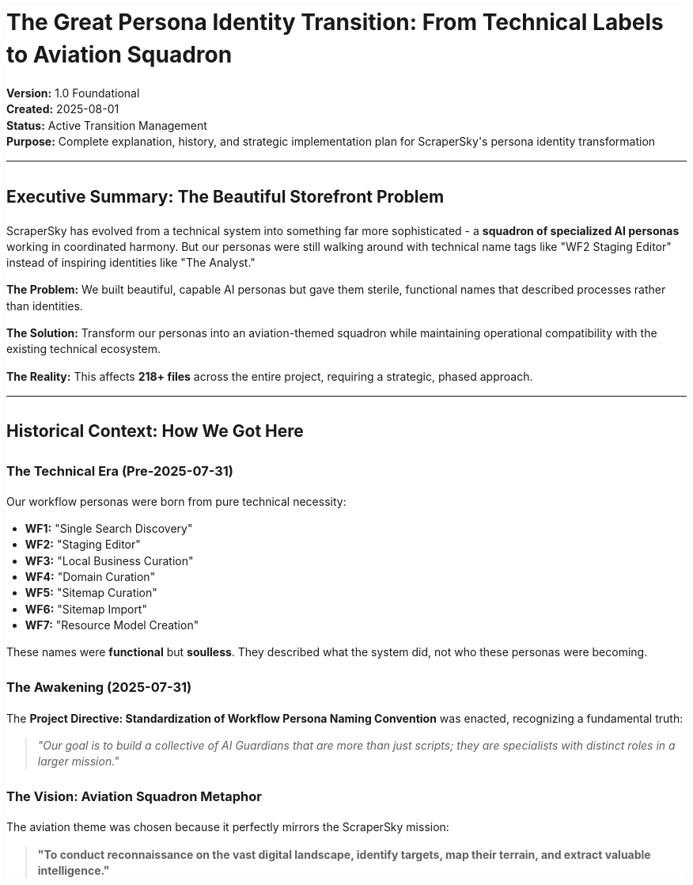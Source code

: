 # The Great Persona Identity Transition: From Technical Labels to Aviation Squadron

**Version:** 1.0 Foundational  
**Created:** 2025-08-01  
**Status:** Active Transition Management  
**Purpose:** Complete explanation, history, and strategic implementation plan for ScraperSky's persona identity transformation

---

## Executive Summary: The Beautiful Storefront Problem

ScraperSky has evolved from a technical system into something far more sophisticated - a **squadron of specialized AI personas** working in coordinated harmony. But our personas were still walking around with technical name tags like "WF2 Staging Editor" instead of inspiring identities like "The Analyst."

**The Problem:** We built beautiful, capable AI personas but gave them sterile, functional names that described processes rather than identities.

**The Solution:** Transform our personas into an aviation-themed squadron while maintaining operational compatibility with the existing technical ecosystem.

**The Reality:** This affects **218+ files** across the entire project, requiring a strategic, phased approach.

---

## Historical Context: How We Got Here

### The Technical Era (Pre-2025-07-31)
Our workflow personas were born from pure technical necessity:
- **WF1:** "Single Search Discovery" 
- **WF2:** "Staging Editor"
- **WF3:** "Local Business Curation"
- **WF4:** "Domain Curation" 
- **WF5:** "Sitemap Curation"
- **WF6:** "Sitemap Import"
- **WF7:** "Resource Model Creation"

These names were **functional** but **soulless**. They described what the system did, not who these personas were becoming.

### The Awakening (2025-07-31)
The **Project Directive: Standardization of Workflow Persona Naming Convention** was enacted, recognizing a fundamental truth:

> *"Our goal is to build a collective of AI Guardians that are more than just scripts; they are specialists with distinct roles in a larger mission."*

### The Vision: Aviation Squadron Metaphor
The aviation theme was chosen because it perfectly mirrors the ScraperSky mission:
> **"To conduct reconnaissance on the vast digital landscape, identify targets, map their terrain, and extract valuable intelligence."**
